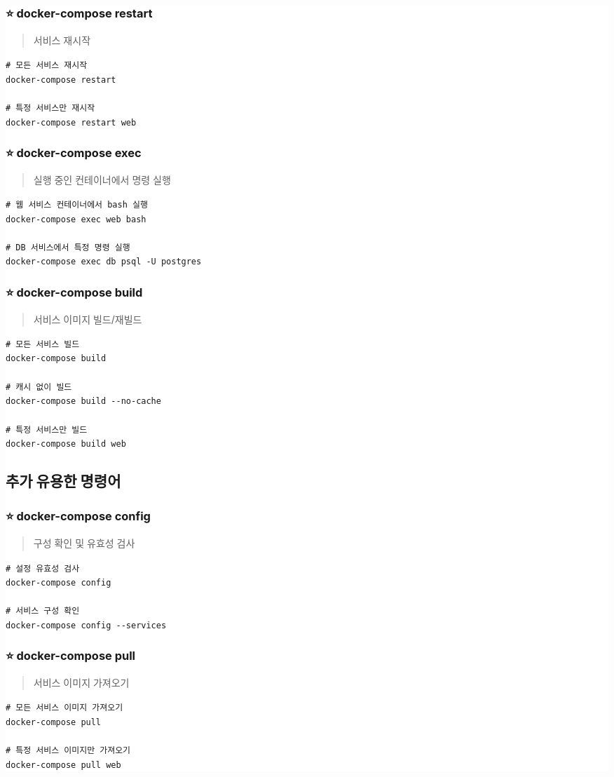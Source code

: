 ### ⭐ docker-compose restart
> 서비스 재시작
```shell
# 모든 서비스 재시작
docker-compose restart

# 특정 서비스만 재시작
docker-compose restart web
```

### ⭐ docker-compose exec
> 실행 중인 컨테이너에서 명령 실행
```shell
# 웹 서비스 컨테이너에서 bash 실행
docker-compose exec web bash

# DB 서비스에서 특정 명령 실행
docker-compose exec db psql -U postgres
```

### ⭐ docker-compose build
> 서비스 이미지 빌드/재빌드
```shell
# 모든 서비스 빌드
docker-compose build

# 캐시 없이 빌드
docker-compose build --no-cache

# 특정 서비스만 빌드
docker-compose build web
```

## 추가 유용한 명령어

### ⭐ docker-compose config
> 구성 확인 및 유효성 검사
```shell
# 설정 유효성 검사
docker-compose config

# 서비스 구성 확인
docker-compose config --services
```

### ⭐ docker-compose pull
> 서비스 이미지 가져오기
```shell
# 모든 서비스 이미지 가져오기
docker-compose pull

# 특정 서비스 이미지만 가져오기
docker-compose pull web
```
